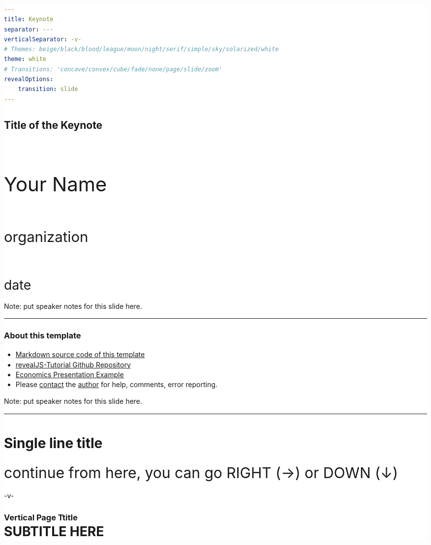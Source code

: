 ```yaml
---
title: Keynote
separator: ---
verticalSeparator: -v-
# Themes: beige/black/blood/league/moon/night/serif/simple/sky/solarized/white
theme: white
# Transitions: 'concave/convex/cube/fade/none/page/slide/zoom'
revealOptions:
    transition: slide
---
```



## Title of the Keynote

<div style="margin-bottom:2cm;"></div>

<div style="font-size:30pt; padding-bottom:1.5cm">Your Name</div>

<div style="font-size:22pt;">organization</div>

<div style="font-size:20pt; padding-top:1.5cm">date</div>

Note: put speaker notes for this slide here.

---

### About this template

<div class="content">

- [Markdown source code of this template](https://github.com/howardhsumail/revealJS-Tutorial/blob/main/Template/template.md?plain=1)
- [revealJS-Tutorial Github Repository](https://github.com/howardhsumail/revealJS-Tutorial.git)
- [Economics Presentation Example](https://www.haochehsu.com/slides/revealJS/index.html)
- Please [contact](mailto:howardhsumail@gmail.com) the [author](https://www.haochehsu.com/) for help, comments, error reporting.

</div>

Note: put speaker notes for this slide here.

---


# Single line title

<span style="font-size: 30px">continue from here, you can go RIGHT ($\rightarrow$) or DOWN ($\downarrow$)</span>

-v-

### Vertical Page Ttitle
<div style="font-size:20pt;margin-top:-20px;margin-bottom:30px;text-transform:uppercase;"><b>Subtitle here</b></div>
<div class="content">
